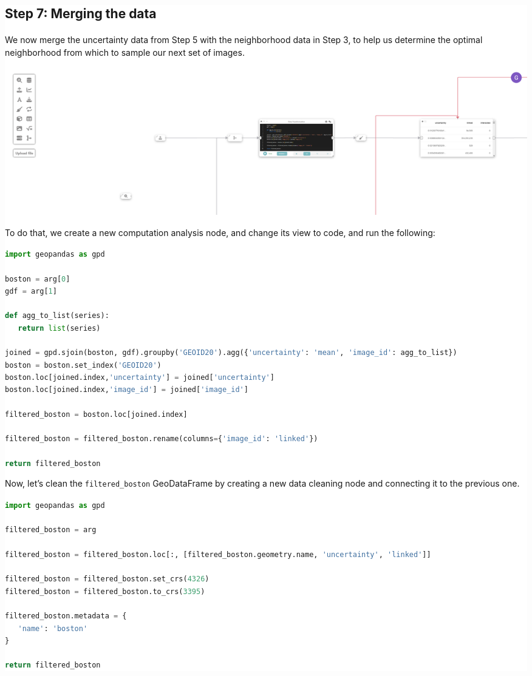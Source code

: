 ## Step 7: Merging the data

We now merge the uncertainty data from Step 5 with the neighborhood data in Step 3, to help us determine the optimal neighborhood from which to sample our next set of images. 

<img src="./images/3-4.png" title="" alt="Example 3-4" data-align="center">

To do that, we create a new computation analysis node, and change its view to code, and run the following:

```python
import geopandas as gpd

boston = arg[0]
gdf = arg[1]

def agg_to_list(series):
   return list(series)

joined = gpd.sjoin(boston, gdf).groupby('GEOID20').agg({'uncertainty': 'mean', 'image_id': agg_to_list})
boston = boston.set_index('GEOID20')
boston.loc[joined.index,'uncertainty'] = joined['uncertainty']
boston.loc[joined.index,'image_id'] = joined['image_id']

filtered_boston = boston.loc[joined.index]

filtered_boston = filtered_boston.rename(columns={'image_id': 'linked'})

return filtered_boston
```

Now, let’s clean the ``filtered_boston`` GeoDataFrame by creating a new data cleaning node and connecting it to the previous one. 

```python
import geopandas as gpd

filtered_boston = arg

filtered_boston = filtered_boston.loc[:, [filtered_boston.geometry.name, 'uncertainty', 'linked']]

filtered_boston = filtered_boston.set_crs(4326)
filtered_boston = filtered_boston.to_crs(3395)

filtered_boston.metadata = {
   'name': 'boston'
}

return filtered_boston
```
